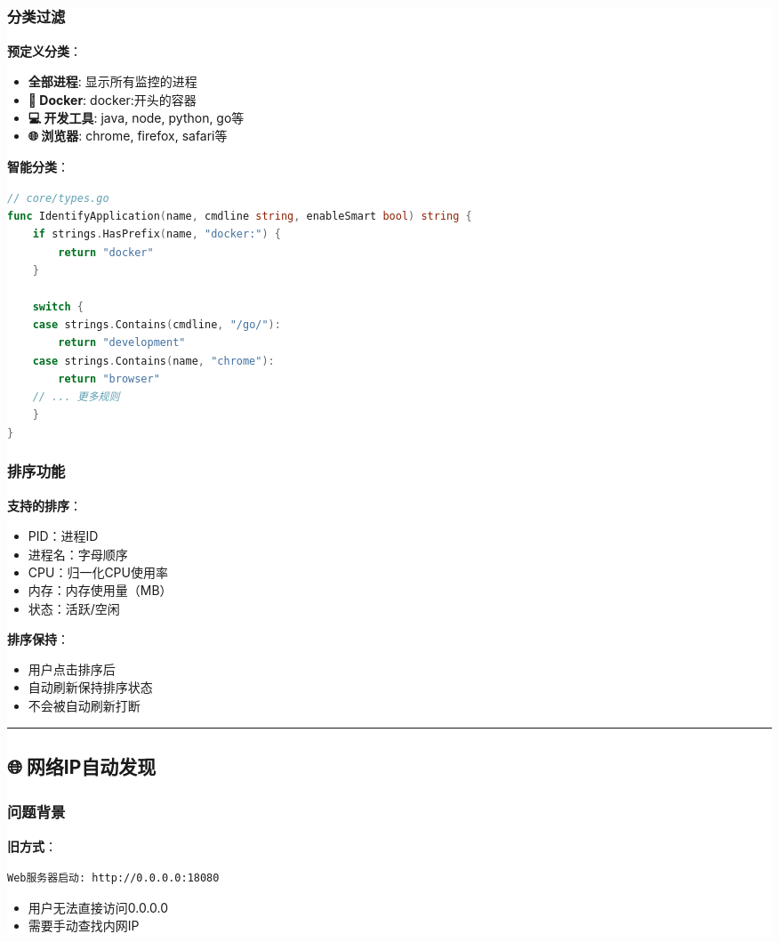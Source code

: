 ### 分类过滤

**预定义分类**：
- **全部进程**: 显示所有监控的进程
- **🐳 Docker**: docker:开头的容器
- **💻 开发工具**: java, node, python, go等
- **🌐 浏览器**: chrome, firefox, safari等

**智能分类**：
```go
// core/types.go
func IdentifyApplication(name, cmdline string, enableSmart bool) string {
    if strings.HasPrefix(name, "docker:") {
        return "docker"
    }
    
    switch {
    case strings.Contains(cmdline, "/go/"):
        return "development"
    case strings.Contains(name, "chrome"):
        return "browser"
    // ... 更多规则
    }
}
```

### 排序功能

**支持的排序**：
- PID：进程ID
- 进程名：字母顺序
- CPU：归一化CPU使用率
- 内存：内存使用量（MB）
- 状态：活跃/空闲

**排序保持**：
- 用户点击排序后
- 自动刷新保持排序状态
- 不会被自动刷新打断

---

## 🌐 网络IP自动发现

### 问题背景

**旧方式**：
```
Web服务器启动: http://0.0.0.0:18080
```
- 用户无法直接访问0.0.0.0
- 需要手动查找内网IP
